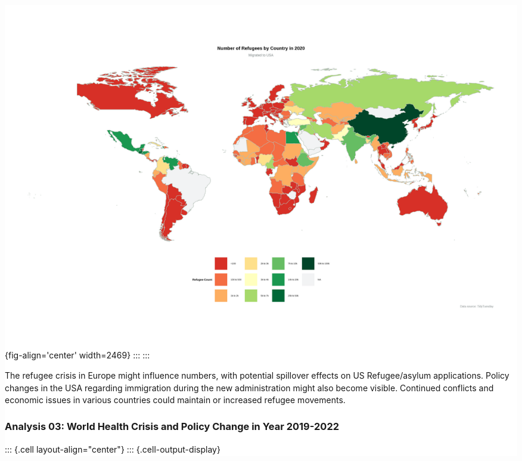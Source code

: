 ![](images/refugee_map_2020.jpg){fig-align='center' width=2469}
:::
:::


The refugee crisis in Europe might influence numbers, with potential spillover effects on US Refugee/asylum applications. Policy changes in the USA regarding immigration during the new administration might also become visible. Continued conflicts and economic issues in various countries could maintain or increased refugee movements.

### Analysis 03: World Health Crisis and Policy Change in Year 2019-2022


::: {.cell layout-align="center"}
::: {.cell-output-display}